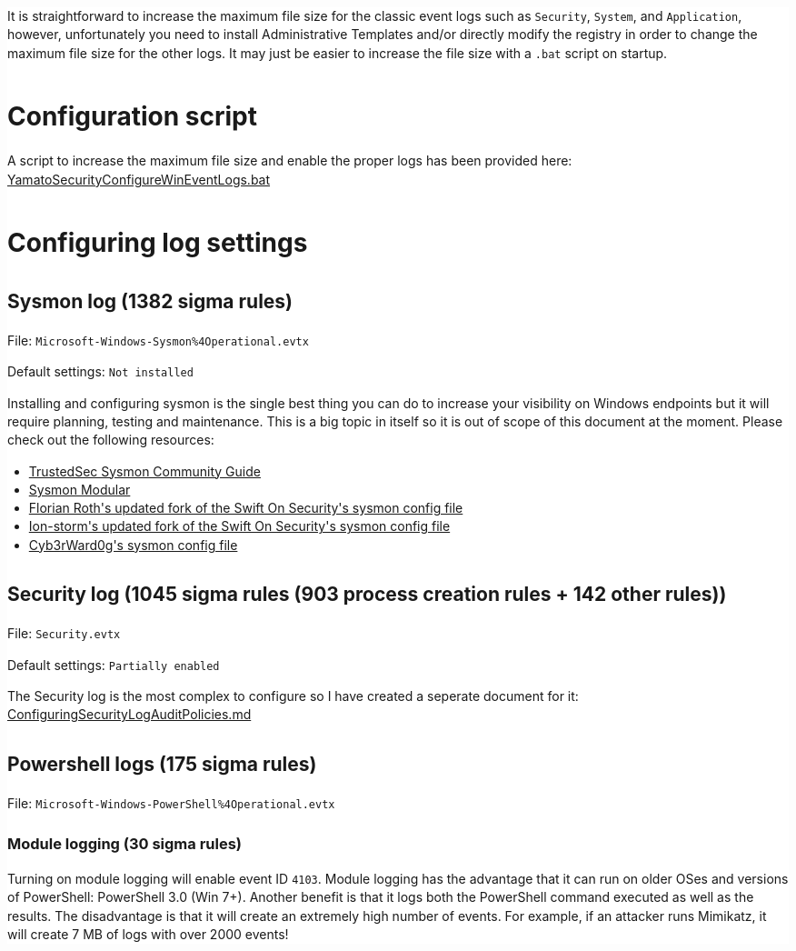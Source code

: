 It is straightforward to increase the maximum file size for the classic event logs such as `Security`, `System`, and `Application`, however, unfortunately you need to install Administrative Templates and/or directly modify the registry in order to change the maximum file size for the other logs. It may just be easier to increase the file size with a `.bat` script on startup.

# Configuration script

A script to increase the maximum file size and enable the proper logs has been provided here: [YamatoSecurityConfigureWinEventLogs.bat](YamatoSecurityConfigureWinEventLogs.bat)

# Configuring log settings

## Sysmon log (1382 sigma rules)

File: `Microsoft-Windows-Sysmon%4Operational.evtx`

Default settings: `Not installed`

Installing and configuring sysmon is the single best thing you can do to increase your visibility on Windows endpoints but it will require planning, testing and maintenance.
This is a big topic in itself so it is out of scope of this document at the moment.
Please check out the following resources:
* [TrustedSec Sysmon Community Guide](https://github.com/trustedsec/SysmonCommunityGuide)
* [Sysmon Modular](https://github.com/olafhartong/sysmon-modular)
* [Florian Roth's updated fork of the Swift On Security's sysmon config file](https://github.com/Neo23x0/sysmon-config)
* [Ion-storm's updated fork of the Swift On Security's sysmon config file](https://github.com/ion-storm/sysmon-config)
* [Cyb3rWard0g's sysmon config file](https://github.com/OTRF/Blacksmith/blob/master/resources/configs/sysmon/sysmon.xml)

## Security log (1045 sigma rules (903 process creation rules + 142 other rules))

File: `Security.evtx`

Default settings: `Partially enabled`

The Security log is the most complex to configure so I have created a seperate document for it: [ConfiguringSecurityLogAuditPolicies.md](ConfiguringSecurityLogAuditPolicies.md)

## Powershell logs (175 sigma rules)

File: `Microsoft-Windows-PowerShell%4Operational.evtx`

### Module logging (30 sigma rules)

Turning on module logging will enable event ID `4103`. 
Module logging has the advantage that it can run on older OSes and versions of PowerShell: PowerShell 3.0 (Win 7+).
Another benefit is that it logs both the PowerShell command executed as well as the results.
The disadvantage is that it will create an extremely high number of events.
For example, if an attacker runs Mimikatz, it will create 7 MB of logs with over 2000 events! 
